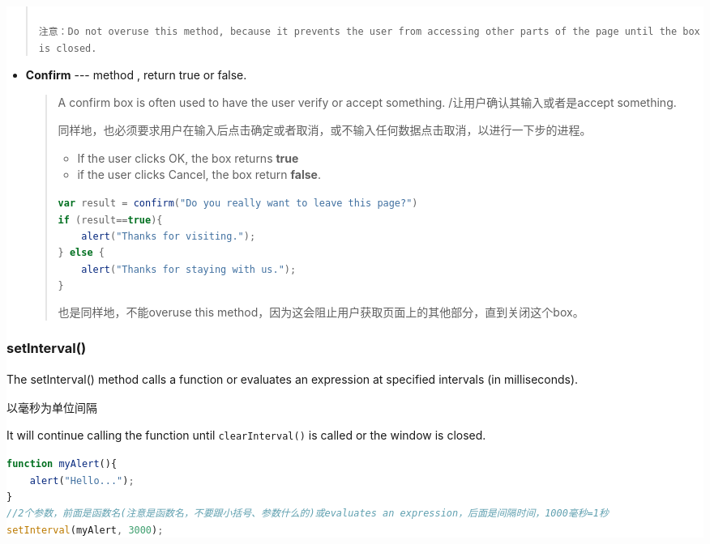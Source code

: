   >   ```
  >
  > 注意：Do not overuse this method, because it prevents the user from accessing other parts of the page until the box is closed.

* **Confirm** --- method , return true or false.

  > A confirm box is often used to have the user verify or accept something. /让用户确认其输入或者是accept something.
  >
  > 同样地，也必须要求用户在输入后点击确定或者取消，或不输入任何数据点击取消，以进行一下步的进程。
  >
  > * If the user clicks OK, the box returns **true** 
  > * if the user clicks Cancel, the box return **false**.
  >
  > ```javascript
  > var result = confirm("Do you really want to leave this page?")
  > if (result==true){
  >     alert("Thanks for visiting.");
  > } else {
  >     alert("Thanks for staying with us.");
  > }
  > 
  > ```
  >
  > 也是同样地，不能overuse this method，因为这会阻止用户获取页面上的其他部分，直到关闭这个box。

### setInterval()

The setInterval() method calls a function or evaluates an expression at specified intervals (in milliseconds).

以毫秒为单位间隔

It will continue calling the function until `clearInterval()` is called or the window is closed.

```javascript
function myAlert(){
    alert("Hello...");
}
//2个参数，前面是函数名(注意是函数名，不要跟小括号、参数什么的)或evaluates an expression，后面是间隔时间，1000毫秒=1秒
setInterval(myAlert, 3000);
```


